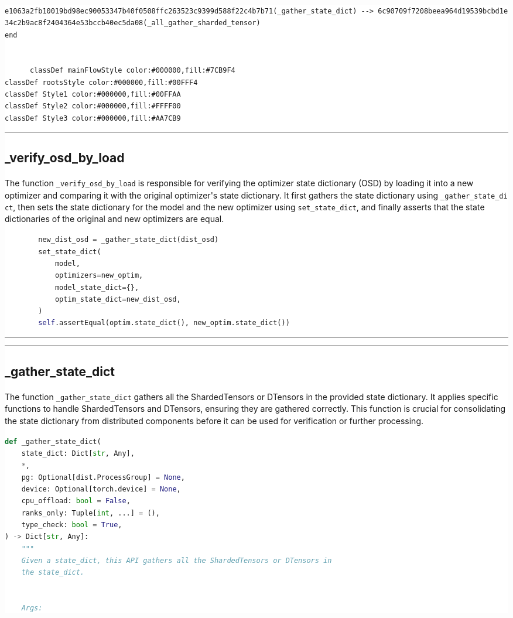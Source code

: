 ```mermaid
e1063a2fb10019bd98ec90053347b40f0508ffc263523c9399d588f22c4b7b71(_gather_state_dict) --> 6c90709f7208beea964d19539bcbd1e34c2b9ac8f2404364e53bccb40ec5da08(_all_gather_sharded_tensor)
end


      classDef mainFlowStyle color:#000000,fill:#7CB9F4
classDef rootsStyle color:#000000,fill:#00FFF4
classDef Style1 color:#000000,fill:#00FFAA
classDef Style2 color:#000000,fill:#FFFF00
classDef Style3 color:#000000,fill:#AA7CB9
```

<SwmSnippet path="/torch/testing/_internal/distributed/common_state_dict.py" line="110">

---

## \_verify_osd_by_load

The function `_verify_osd_by_load` is responsible for verifying the optimizer state dictionary (OSD) by loading it into a new optimizer and comparing it with the original optimizer's state dictionary. It first gathers the state dictionary using `_gather_state_dict`, then sets the state dictionary for the model and the new optimizer using `set_state_dict`, and finally asserts that the state dictionaries of the original and new optimizers are equal.

```python
        new_dist_osd = _gather_state_dict(dist_osd)
        set_state_dict(
            model,
            optimizers=new_optim,
            model_state_dict={},
            optim_state_dict=new_dist_osd,
        )
        self.assertEqual(optim.state_dict(), new_optim.state_dict())
```

---

</SwmSnippet>

<SwmSnippet path="/torch/distributed/_state_dict_utils.py" line="205">

---

## \_gather_state_dict

The function `_gather_state_dict` gathers all the ShardedTensors or DTensors in the provided state dictionary. It applies specific functions to handle ShardedTensors and DTensors, ensuring they are gathered correctly. This function is crucial for consolidating the state dictionary from distributed components before it can be used for verification or further processing.

```python
def _gather_state_dict(
    state_dict: Dict[str, Any],
    *,
    pg: Optional[dist.ProcessGroup] = None,
    device: Optional[torch.device] = None,
    cpu_offload: bool = False,
    ranks_only: Tuple[int, ...] = (),
    type_check: bool = True,
) -> Dict[str, Any]:
    """
    Given a state_dict, this API gathers all the ShardedTensors or DTensors in
    the state_dict.


    Args:
```
